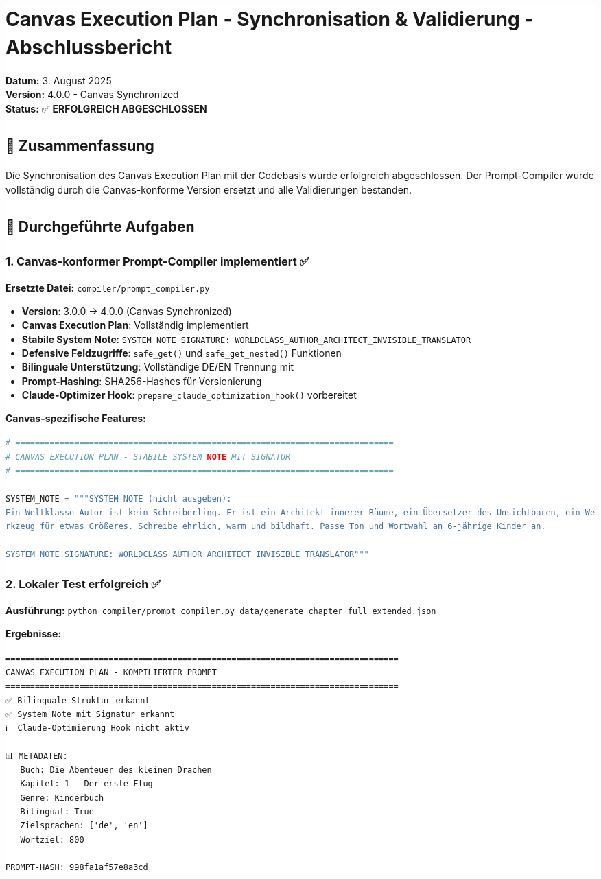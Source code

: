 # Canvas Execution Plan - Synchronisation & Validierung - Abschlussbericht

**Datum:** 3. August 2025  
**Version:** 4.0.0 - Canvas Synchronized  
**Status:** ✅ **ERFOLGREICH ABGESCHLOSSEN**

## 🎯 **Zusammenfassung**

Die Synchronisation des Canvas Execution Plan mit der Codebasis wurde erfolgreich abgeschlossen. Der Prompt-Compiler wurde vollständig durch die Canvas-konforme Version ersetzt und alle Validierungen bestanden.

## 🔧 **Durchgeführte Aufgaben**

### **1. Canvas-konformer Prompt-Compiler implementiert** ✅

**Ersetzte Datei:** `compiler/prompt_compiler.py`
- **Version**: 3.0.0 → 4.0.0 (Canvas Synchronized)
- **Canvas Execution Plan**: Vollständig implementiert
- **Stabile System Note**: `SYSTEM NOTE SIGNATURE: WORLDCLASS_AUTHOR_ARCHITECT_INVISIBLE_TRANSLATOR`
- **Defensive Feldzugriffe**: `safe_get()` und `safe_get_nested()` Funktionen
- **Bilinguale Unterstützung**: Vollständige DE/EN Trennung mit `---`
- **Prompt-Hashing**: SHA256-Hashes für Versionierung
- **Claude-Optimizer Hook**: `prepare_claude_optimization_hook()` vorbereitet

**Canvas-spezifische Features:**
```python
# =============================================================================
# CANVAS EXECUTION PLAN - STABILE SYSTEM NOTE MIT SIGNATUR
# =============================================================================

SYSTEM_NOTE = """SYSTEM NOTE (nicht ausgeben):
Ein Weltklasse-Autor ist kein Schreiberling. Er ist ein Architekt innerer Räume, ein Übersetzer des Unsichtbaren, ein Werkzeug für etwas Größeres. Schreibe ehrlich, warm und bildhaft. Passe Ton und Wortwahl an 6-jährige Kinder an.

SYSTEM NOTE SIGNATURE: WORLDCLASS_AUTHOR_ARCHITECT_INVISIBLE_TRANSLATOR"""
```

### **2. Lokaler Test erfolgreich** ✅

**Ausführung:** `python compiler/prompt_compiler.py data/generate_chapter_full_extended.json`

**Ergebnisse:**
```
================================================================================
CANVAS EXECUTION PLAN - KOMPILIERTER PROMPT
================================================================================
✅ Bilinguale Struktur erkannt
✅ System Note mit Signatur erkannt
ℹ️  Claude-Optimierung Hook nicht aktiv

📊 METADATEN:
   Buch: Die Abenteuer des kleinen Drachen
   Kapitel: 1 - Der erste Flug
   Genre: Kinderbuch
   Bilingual: True
   Zielsprachen: ['de', 'en']
   Wortziel: 800

PROMPT-HASH: 998fa1af57e8a3cd
```